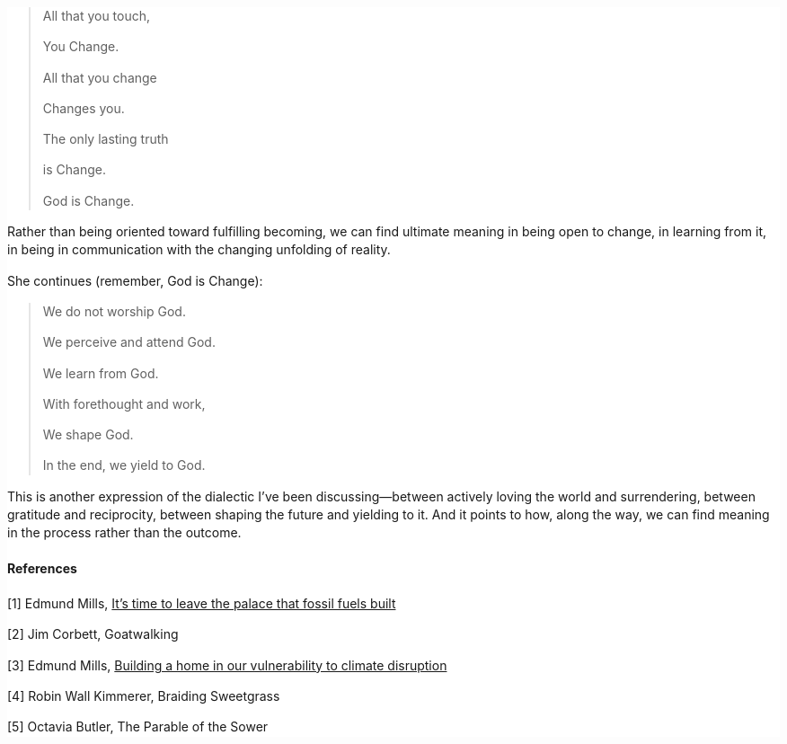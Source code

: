 > All that you touch,
> 
> You Change.
> 
> All that you change
> 
> Changes you.
> 
> The only lasting truth
> 
> is Change.
> 
> God is Change.

Rather than being oriented toward fulfilling becoming, we can find ultimate meaning in being open to change, in learning from it, in being in communication with the changing unfolding of reality.

She continues (remember, God is Change):

> We do not worship God.
> 
> We perceive and attend God.
> 
> We learn from God.
> 
> With forethought and work,
> 
> We shape God.
> 
> In the end, we yield to God.

This is another expression of the dialectic I’ve been discussing—between actively loving the world and surrendering, between gratitude and reciprocity, between shaping the future and yielding to it. And it points to how, along the way, we can find meaning in the process rather than the outcome.

#### References

\[1\] Edmund Mills, [It’s time to leave the palace that fossil fuels built](https://edmundmills.com/2020/10/27/leaving-the-house-fossil-fuels-built/)

\[2\] Jim Corbett, Goatwalking

\[3\] Edmund Mills, [Building a home in our vulnerability to climate disruption](https://edmundmills.com/2020/09/03/building-a-home-in-our-vulnerability-to-climate-disruption/)

\[4\] Robin Wall Kimmerer, Braiding Sweetgrass

\[5\] Octavia Butler, The Parable of the Sower
